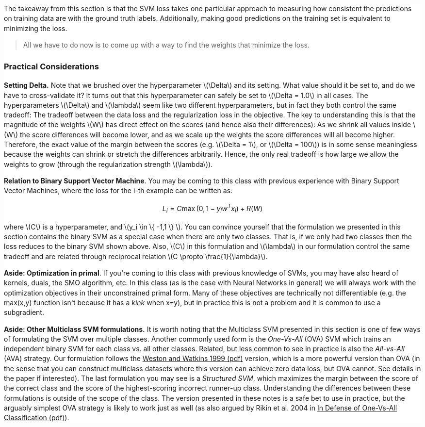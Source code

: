 The takeaway from this section is that the SVM loss takes one particular approach to measuring how consistent the predictions on training data are with the ground truth labels. Additionally, making good predictions on the training set is equivalent to minimizing the loss.

> All we have to do now is to come up with a way to find the weights that minimize the loss.

### Practical Considerations

**Setting Delta.** Note that we brushed over the hyperparameter \\(\Delta\\) and its setting. What value should it be set to, and do we have to cross-validate it? It turns out that this hyperparameter can safely be set to \\(\Delta = 1.0\\) in all cases. The hyperparameters \\(\Delta\\) and \\(\lambda\\) seem like two different hyperparameters, but in fact they both control the same tradeoff: The tradeoff between the data loss and the regularization loss in the objective. The key to understanding this is that the magnitude of the weights \\(W\\) has direct effect on the scores (and hence also their differences): As we shrink all values inside \\(W\\) the score differences will become lower, and as we scale up the weights the score differences will all become higher. Therefore, the exact value of the margin between the scores (e.g. \\(\Delta = 1\\), or \\(\Delta = 100\\)) is in some sense meaningless because the weights can shrink or stretch the differences arbitrarily. Hence, the only real tradeoff is how large we allow the weights to grow (through the regularization strength \\(\lambda\\)).

**Relation to Binary Support Vector Machine**. You may be coming to this class with previous experience with Binary Support Vector Machines, where the loss for the i-th example can be written as:

$$
L_i = C \max(0, 1 - y_i w^Tx_i) + R(W)
$$

where \\(C\\) is a hyperparameter, and \\(y_i \in \\{ -1,1 \\} \\). You can convince yourself that the formulation we presented in this section contains the binary SVM as a special case when there are only two classes. That is, if we only had two classes then the loss reduces to the binary SVM shown above. Also, \\(C\\) in this formulation and \\(\lambda\\) in our formulation control the same tradeoff and are related through reciprocal relation \\(C \propto \frac{1}{\lambda}\\).

**Aside: Optimization in primal**. If you're coming to this class with previous knowledge of SVMs, you may have also heard of kernels, duals, the SMO algorithm, etc. In this class (as is the case with Neural Networks in general) we will always work with the optimization objectives in their unconstrained primal form. Many of these objectives are technically not differentiable (e.g. the max(x,y) function isn't because it has a *kink* when x=y), but in practice this is not a problem and it is common to use a subgradient.

**Aside: Other Multiclass SVM formulations.** It is worth noting that the Multiclass SVM presented in this section is one of few ways of formulating the SVM over multiple classes. Another commonly used form is the *One-Vs-All* (OVA) SVM which trains an independent binary SVM for each class vs. all other classes. Related, but less common to see in practice is also the *All-vs-All* (AVA) strategy. Our formulation follows the [Weston and Watkins 1999 (pdf)](https://www.elen.ucl.ac.be/Proceedings/esann/esannpdf/es1999-461.pdf) version, which is a more powerful version than OVA (in the sense that you can construct multiclass datasets where this version can achieve zero data loss, but OVA cannot. See details in the paper if interested). The last formulation you may see is a *Structured SVM*, which maximizes the margin between the score of the correct class and the score of the highest-scoring incorrect runner-up class. Understanding the differences between these formulations is outside of the scope of the class. The version presented in these notes is a safe bet to use in practice, but the arguably simplest OVA strategy is likely to work just as well (as also argued by Rikin et al. 2004 in [In Defense of One-Vs-All Classification (pdf)](http://www.jmlr.org/papers/volume5/rifkin04a/rifkin04a.pdf)).
